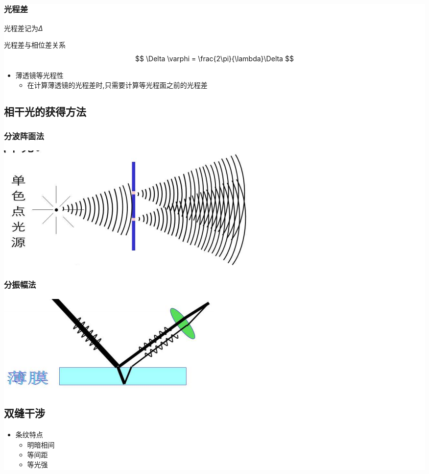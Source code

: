 ### 光程差

光程差记为$\Delta$

光程差与相位差关系
$$
\Delta \varphi = \frac{2\pi}{\lambda}\Delta
$$

+   薄透镜等光程性
    +   在计算薄透镜的光程差时,只需要计算等光程面之前的光程差

## 相干光的获得方法

### 分波阵面法

![image-20210626194634406](image/image-20210626194634406.png)

### 分振幅法

![image-20210626194647826](image/image-20210626194647826.png)

## 双缝干涉

+   条纹特点
    +   明暗相间
    +   等间距
    +   等光强
